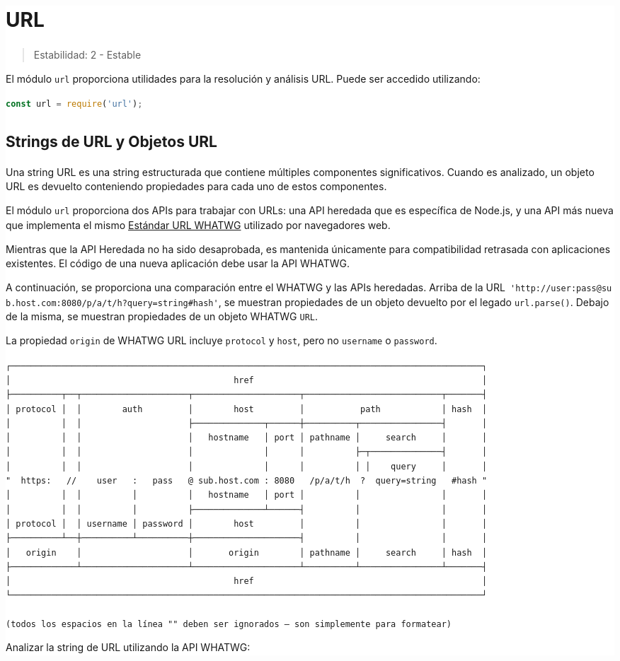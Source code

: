 # URL



> Estabilidad: 2 - Estable

El módulo `url` proporciona utilidades para la resolución y análisis URL. Puede ser accedido utilizando:

```js
const url = require('url');
```

## Strings de URL y Objetos URL

Una string URL es una string estructurada que contiene múltiples componentes significativos. Cuando es analizado, un objeto URL es devuelto conteniendo propiedades para cada uno de estos componentes.

El módulo `url` proporciona dos APIs para trabajar con URLs: una API heredada que es específica de Node.js, y una API más nueva que implementa el mismo [Estándar URL WHATWG](https://url.spec.whatwg.org/) utilizado por navegadores web.

Mientras que la API Heredada no ha sido desaprobada, es mantenida únicamente para compatibilidad retrasada con aplicaciones existentes. El código de una nueva aplicación debe usar la API WHATWG.

A continuación, se proporciona una comparación entre el WHATWG y las APIs heredadas. Arriba de la URL` 'http://user:pass@sub.host.com:8080/p/a/t/h?query=string#hash'`, se muestran propiedades de un objeto devuelto por el legado `url.parse()`. Debajo de la misma, se muestran propiedades de un objeto WHATWG `URL`.

La propiedad `origin` de WHATWG URL incluye `protocol` y `host`, pero no `username` o `password`.

```txt
┌─────────────────────────────────────────────────────────────────────────────────────────────┐
│                                            href                                             │
├──────────┬──┬─────────────────────┬─────────────────────┬───────────────────────────┬───────┤
│ protocol │  │        auth         │        host         │           path            │ hash  │
│          │  │                     ├──────────────┬──────┼──────────┬────────────────┤       │
│          │  │                     │   hostname   │ port │ pathname │     search     │       │
│          │  │                     │              │      │          ├─┬──────────────┤       │
│          │  │                     │              │      │          │ │    query     │       │
"  https:   //    user   :   pass   @ sub.host.com : 8080   /p/a/t/h  ?  query=string   #hash "
│          │  │          │          │   hostname   │ port │          │                │       │
│          │  │          │          ├──────────────┴──────┤          │                │       │
│ protocol │  │ username │ password │        host         │          │                │       │
├──────────┴──┼──────────┴──────────┼─────────────────────┤          │                │       │
│   origin    │                     │       origin        │ pathname │     search     │ hash  │
├─────────────┴─────────────────────┴─────────────────────┴──────────┴────────────────┴───────┤
│                                            href                                             │
└─────────────────────────────────────────────────────────────────────────────────────────────┘

(todos los espacios en la línea "" deben ser ignorados — son simplemente para formatear)
```

Analizar la string de URL utilizando la API WHATWG:
